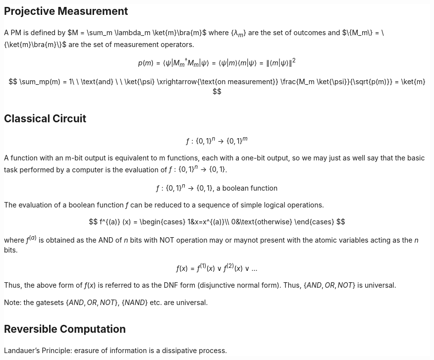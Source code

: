 ## Projective Measurement

A PM is defined by  $M = \sum_m \lambda_m \ket{m}\bra{m}$ where $\{\lambda_m\}$ are the set of outcomes and $\{M_m\} = \{\ket{m}\bra{m}\}$ are the set of measurement operators.

$$
p(m) = \langle \psi | M_m^\dagger M_m|\psi\rangle = \langle \psi | m\rangle \langle m|\psi\rangle = \|\langle m | \psi \rangle\|^2
$$

$$
\sum_mp(m) = 1\ \ \text{and} \ \ \ket{\psi} \xrightarrow{\text{on measurement}} \frac{M_m \ket{\psi}}{\sqrt{p(m)}} = \ket{m}
$$

## Classical Circuit

$$
f:\{0, 1\}^n \to \{0, 1\}^m
$$

A function with an m-bit output is equivalent to m functions, each with a one-bit output, so we may just as well say that the basic task performed by a computer is the evaluation of $f:\{0, 1\}^n \to \{0, 1\}$.

$$
f:\{0, 1\}^n \to \{0, 1\},\ \text{a boolean function}
$$

The evaluation of a boolean function $f$ can be reduced to a sequence of simple logical operations.

$$
f^{(a)} (x) = 
\begin{cases}
1&x=x^{(a)}\\ 
0&\text{otherwise}
\end{cases}
$$

where $f^{(a)}$ is obtained as the AND of $n$ bits with NOT operation may or maynot present with the atomic variables acting as the $n$ bits.

$$
f(x) = f^{(1)}(x) \vee f^{(2)}(x) \vee \ldots
$$

Thus, the above form of $f(x)$ is referred to as the DNF form (disjunctive normal form). Thus, $\{AND, OR, NOT\}$ is universal.

Note: the gatesets $\{AND, OR, NOT\}$, $\{NAND\}$ etc. are universal.

## Reversible Computation

Landauer’s Principle: erasure of information is a dissipative process.
